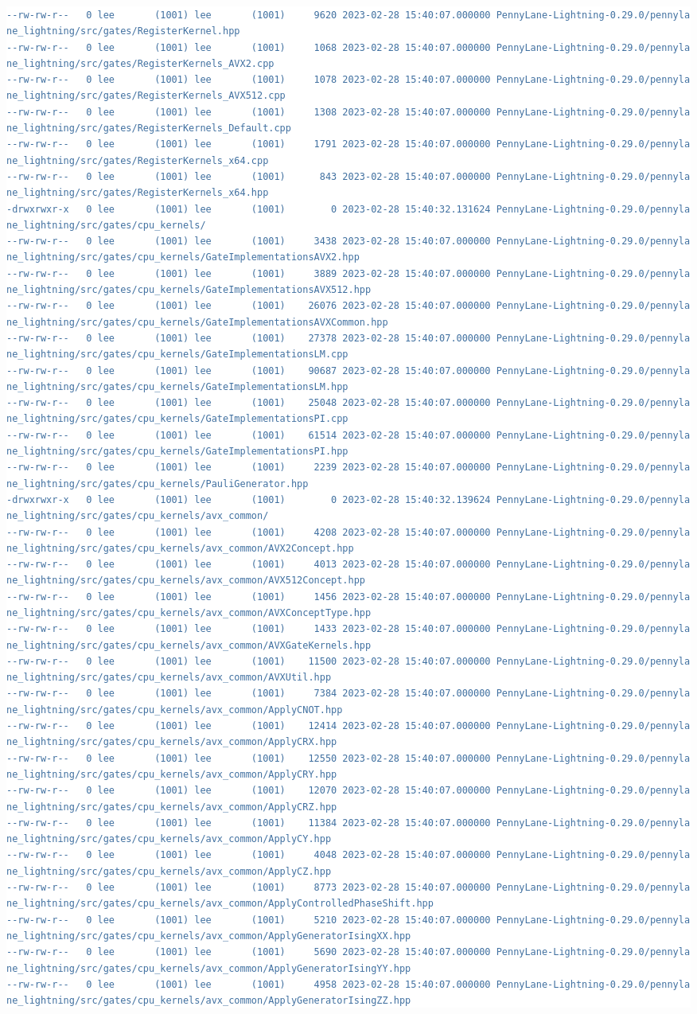 ```diff
--rw-rw-r--   0 lee       (1001) lee       (1001)     9620 2023-02-28 15:40:07.000000 PennyLane-Lightning-0.29.0/pennylane_lightning/src/gates/RegisterKernel.hpp
--rw-rw-r--   0 lee       (1001) lee       (1001)     1068 2023-02-28 15:40:07.000000 PennyLane-Lightning-0.29.0/pennylane_lightning/src/gates/RegisterKernels_AVX2.cpp
--rw-rw-r--   0 lee       (1001) lee       (1001)     1078 2023-02-28 15:40:07.000000 PennyLane-Lightning-0.29.0/pennylane_lightning/src/gates/RegisterKernels_AVX512.cpp
--rw-rw-r--   0 lee       (1001) lee       (1001)     1308 2023-02-28 15:40:07.000000 PennyLane-Lightning-0.29.0/pennylane_lightning/src/gates/RegisterKernels_Default.cpp
--rw-rw-r--   0 lee       (1001) lee       (1001)     1791 2023-02-28 15:40:07.000000 PennyLane-Lightning-0.29.0/pennylane_lightning/src/gates/RegisterKernels_x64.cpp
--rw-rw-r--   0 lee       (1001) lee       (1001)      843 2023-02-28 15:40:07.000000 PennyLane-Lightning-0.29.0/pennylane_lightning/src/gates/RegisterKernels_x64.hpp
-drwxrwxr-x   0 lee       (1001) lee       (1001)        0 2023-02-28 15:40:32.131624 PennyLane-Lightning-0.29.0/pennylane_lightning/src/gates/cpu_kernels/
--rw-rw-r--   0 lee       (1001) lee       (1001)     3438 2023-02-28 15:40:07.000000 PennyLane-Lightning-0.29.0/pennylane_lightning/src/gates/cpu_kernels/GateImplementationsAVX2.hpp
--rw-rw-r--   0 lee       (1001) lee       (1001)     3889 2023-02-28 15:40:07.000000 PennyLane-Lightning-0.29.0/pennylane_lightning/src/gates/cpu_kernels/GateImplementationsAVX512.hpp
--rw-rw-r--   0 lee       (1001) lee       (1001)    26076 2023-02-28 15:40:07.000000 PennyLane-Lightning-0.29.0/pennylane_lightning/src/gates/cpu_kernels/GateImplementationsAVXCommon.hpp
--rw-rw-r--   0 lee       (1001) lee       (1001)    27378 2023-02-28 15:40:07.000000 PennyLane-Lightning-0.29.0/pennylane_lightning/src/gates/cpu_kernels/GateImplementationsLM.cpp
--rw-rw-r--   0 lee       (1001) lee       (1001)    90687 2023-02-28 15:40:07.000000 PennyLane-Lightning-0.29.0/pennylane_lightning/src/gates/cpu_kernels/GateImplementationsLM.hpp
--rw-rw-r--   0 lee       (1001) lee       (1001)    25048 2023-02-28 15:40:07.000000 PennyLane-Lightning-0.29.0/pennylane_lightning/src/gates/cpu_kernels/GateImplementationsPI.cpp
--rw-rw-r--   0 lee       (1001) lee       (1001)    61514 2023-02-28 15:40:07.000000 PennyLane-Lightning-0.29.0/pennylane_lightning/src/gates/cpu_kernels/GateImplementationsPI.hpp
--rw-rw-r--   0 lee       (1001) lee       (1001)     2239 2023-02-28 15:40:07.000000 PennyLane-Lightning-0.29.0/pennylane_lightning/src/gates/cpu_kernels/PauliGenerator.hpp
-drwxrwxr-x   0 lee       (1001) lee       (1001)        0 2023-02-28 15:40:32.139624 PennyLane-Lightning-0.29.0/pennylane_lightning/src/gates/cpu_kernels/avx_common/
--rw-rw-r--   0 lee       (1001) lee       (1001)     4208 2023-02-28 15:40:07.000000 PennyLane-Lightning-0.29.0/pennylane_lightning/src/gates/cpu_kernels/avx_common/AVX2Concept.hpp
--rw-rw-r--   0 lee       (1001) lee       (1001)     4013 2023-02-28 15:40:07.000000 PennyLane-Lightning-0.29.0/pennylane_lightning/src/gates/cpu_kernels/avx_common/AVX512Concept.hpp
--rw-rw-r--   0 lee       (1001) lee       (1001)     1456 2023-02-28 15:40:07.000000 PennyLane-Lightning-0.29.0/pennylane_lightning/src/gates/cpu_kernels/avx_common/AVXConceptType.hpp
--rw-rw-r--   0 lee       (1001) lee       (1001)     1433 2023-02-28 15:40:07.000000 PennyLane-Lightning-0.29.0/pennylane_lightning/src/gates/cpu_kernels/avx_common/AVXGateKernels.hpp
--rw-rw-r--   0 lee       (1001) lee       (1001)    11500 2023-02-28 15:40:07.000000 PennyLane-Lightning-0.29.0/pennylane_lightning/src/gates/cpu_kernels/avx_common/AVXUtil.hpp
--rw-rw-r--   0 lee       (1001) lee       (1001)     7384 2023-02-28 15:40:07.000000 PennyLane-Lightning-0.29.0/pennylane_lightning/src/gates/cpu_kernels/avx_common/ApplyCNOT.hpp
--rw-rw-r--   0 lee       (1001) lee       (1001)    12414 2023-02-28 15:40:07.000000 PennyLane-Lightning-0.29.0/pennylane_lightning/src/gates/cpu_kernels/avx_common/ApplyCRX.hpp
--rw-rw-r--   0 lee       (1001) lee       (1001)    12550 2023-02-28 15:40:07.000000 PennyLane-Lightning-0.29.0/pennylane_lightning/src/gates/cpu_kernels/avx_common/ApplyCRY.hpp
--rw-rw-r--   0 lee       (1001) lee       (1001)    12070 2023-02-28 15:40:07.000000 PennyLane-Lightning-0.29.0/pennylane_lightning/src/gates/cpu_kernels/avx_common/ApplyCRZ.hpp
--rw-rw-r--   0 lee       (1001) lee       (1001)    11384 2023-02-28 15:40:07.000000 PennyLane-Lightning-0.29.0/pennylane_lightning/src/gates/cpu_kernels/avx_common/ApplyCY.hpp
--rw-rw-r--   0 lee       (1001) lee       (1001)     4048 2023-02-28 15:40:07.000000 PennyLane-Lightning-0.29.0/pennylane_lightning/src/gates/cpu_kernels/avx_common/ApplyCZ.hpp
--rw-rw-r--   0 lee       (1001) lee       (1001)     8773 2023-02-28 15:40:07.000000 PennyLane-Lightning-0.29.0/pennylane_lightning/src/gates/cpu_kernels/avx_common/ApplyControlledPhaseShift.hpp
--rw-rw-r--   0 lee       (1001) lee       (1001)     5210 2023-02-28 15:40:07.000000 PennyLane-Lightning-0.29.0/pennylane_lightning/src/gates/cpu_kernels/avx_common/ApplyGeneratorIsingXX.hpp
--rw-rw-r--   0 lee       (1001) lee       (1001)     5690 2023-02-28 15:40:07.000000 PennyLane-Lightning-0.29.0/pennylane_lightning/src/gates/cpu_kernels/avx_common/ApplyGeneratorIsingYY.hpp
--rw-rw-r--   0 lee       (1001) lee       (1001)     4958 2023-02-28 15:40:07.000000 PennyLane-Lightning-0.29.0/pennylane_lightning/src/gates/cpu_kernels/avx_common/ApplyGeneratorIsingZZ.hpp
```